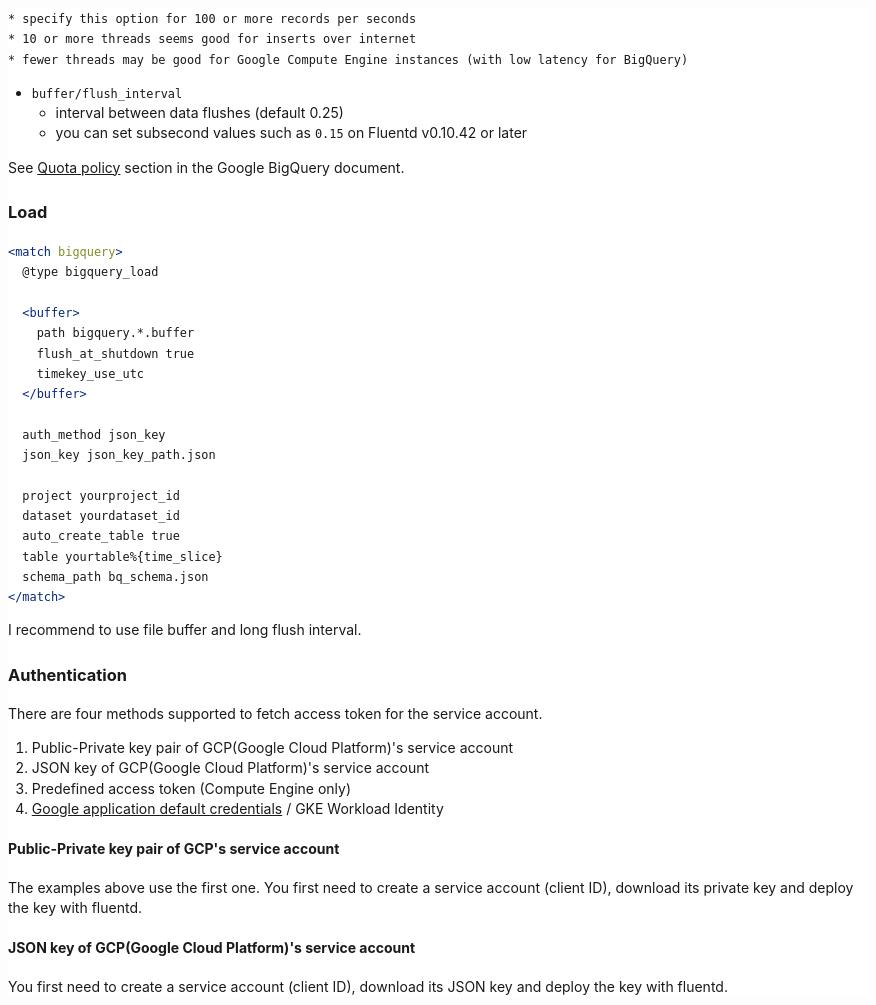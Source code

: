     * specify this option for 100 or more records per seconds
    * 10 or more threads seems good for inserts over internet
    * fewer threads may be good for Google Compute Engine instances (with low latency for BigQuery)
  * `buffer/flush_interval`
    * interval between data flushes (default 0.25)
    * you can set subsecond values such as `0.15` on Fluentd v0.10.42 or later

See [Quota policy](https://cloud.google.com/bigquery/streaming-data-into-bigquery#quota)
section in the Google BigQuery document.

### Load
```apache
<match bigquery>
  @type bigquery_load

  <buffer>
    path bigquery.*.buffer
    flush_at_shutdown true
    timekey_use_utc
  </buffer>

  auth_method json_key
  json_key json_key_path.json

  project yourproject_id
  dataset yourdataset_id
  auto_create_table true
  table yourtable%{time_slice}
  schema_path bq_schema.json
</match>
```

I recommend to use file buffer and long flush interval.

### Authentication

There are four methods supported to fetch access token for the service account.

1. Public-Private key pair of GCP(Google Cloud Platform)'s service account
2. JSON key of GCP(Google Cloud Platform)'s service account
3. Predefined access token (Compute Engine only)
4. [Google application default credentials](https://cloud.google.com/docs/authentication/application-default-credentials) / GKE Workload Identity

#### Public-Private key pair of GCP's service account

The examples above use the first one. You first need to create a service account (client ID),
download its private key and deploy the key with fluentd.

#### JSON key of GCP(Google Cloud Platform)'s service account

You first need to create a service account (client ID),
download its JSON key and deploy the key with fluentd.
